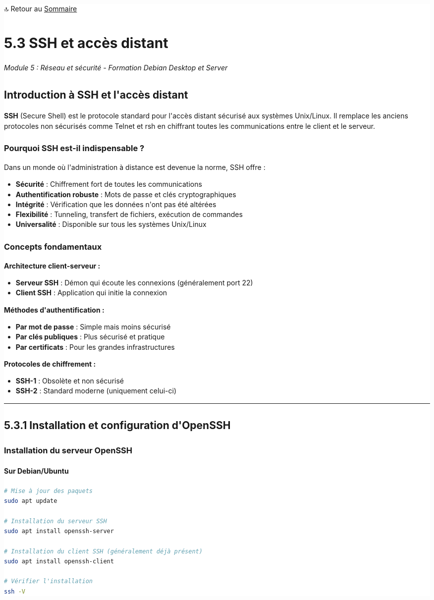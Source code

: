 🔝 Retour au [Sommaire](/SOMMAIRE.md)

# 5.3 SSH et accès distant
*Module 5 : Réseau et sécurité - Formation Debian Desktop et Server*

## Introduction à SSH et l'accès distant

**SSH** (Secure Shell) est le protocole standard pour l'accès distant sécurisé aux systèmes Unix/Linux. Il remplace les anciens protocoles non sécurisés comme Telnet et rsh en chiffrant toutes les communications entre le client et le serveur.

### Pourquoi SSH est-il indispensable ?

Dans un monde où l'administration à distance est devenue la norme, SSH offre :

- **Sécurité** : Chiffrement fort de toutes les communications
- **Authentification robuste** : Mots de passe et clés cryptographiques
- **Intégrité** : Vérification que les données n'ont pas été altérées
- **Flexibilité** : Tunneling, transfert de fichiers, exécution de commandes
- **Universalité** : Disponible sur tous les systèmes Unix/Linux

### Concepts fondamentaux

**Architecture client-serveur :**
- **Serveur SSH** : Démon qui écoute les connexions (généralement port 22)
- **Client SSH** : Application qui initie la connexion

**Méthodes d'authentification :**
- **Par mot de passe** : Simple mais moins sécurisé
- **Par clés publiques** : Plus sécurisé et pratique
- **Par certificats** : Pour les grandes infrastructures

**Protocoles de chiffrement :**
- **SSH-1** : Obsolète et non sécurisé
- **SSH-2** : Standard moderne (uniquement celui-ci)

---

## 5.3.1 Installation et configuration d'OpenSSH

### Installation du serveur OpenSSH

#### Sur Debian/Ubuntu

```bash
# Mise à jour des paquets
sudo apt update

# Installation du serveur SSH
sudo apt install openssh-server

# Installation du client SSH (généralement déjà présent)
sudo apt install openssh-client

# Vérifier l'installation
ssh -V
```

